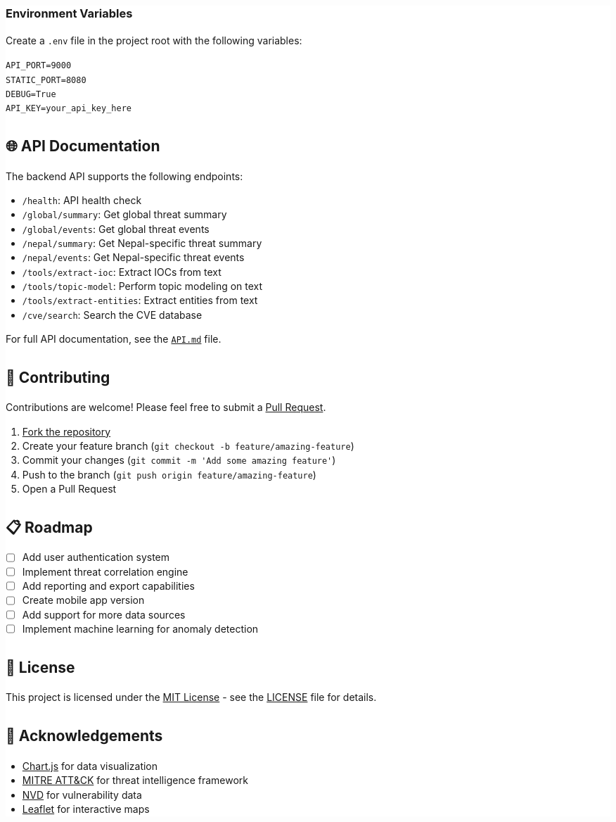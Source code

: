 ### Environment Variables

Create a `.env` file in the project root with the following variables:

```
API_PORT=9000
STATIC_PORT=8080
DEBUG=True
API_KEY=your_api_key_here
```

## 🌐 API Documentation

The backend API supports the following endpoints:

- `/health`: API health check
- `/global/summary`: Get global threat summary
- `/global/events`: Get global threat events
- `/nepal/summary`: Get Nepal-specific threat summary
- `/nepal/events`: Get Nepal-specific threat events
- `/tools/extract-ioc`: Extract IOCs from text
- `/tools/topic-model`: Perform topic modeling on text
- `/tools/extract-entities`: Extract entities from text
- `/cve/search`: Search the CVE database

For full API documentation, see the [`API.md`](https://github.com/kabu631/Threat-Intelligence_System/blob/main/API.md) file.

## 🤝 Contributing

Contributions are welcome! Please feel free to submit a [Pull Request](https://github.com/kabu631/Threat-Intelligence_System/pulls).

1. [Fork the repository](https://github.com/kabu631/Threat-Intelligence_System/fork)
2. Create your feature branch (`git checkout -b feature/amazing-feature`)
3. Commit your changes (`git commit -m 'Add some amazing feature'`)
4. Push to the branch (`git push origin feature/amazing-feature`)
5. Open a Pull Request

## 📋 Roadmap

- [ ] Add user authentication system
- [ ] Implement threat correlation engine
- [ ] Add reporting and export capabilities
- [ ] Create mobile app version
- [ ] Add support for more data sources
- [ ] Implement machine learning for anomaly detection

## 📝 License

This project is licensed under the [MIT License](https://github.com/kabu631/Threat-Intelligence_System/blob/main/LICENSE) - see the [LICENSE](LICENSE) file for details.

## 🙏 Acknowledgements

- [Chart.js](https://www.chartjs.org/) for data visualization
- [MITRE ATT&CK](https://attack.mitre.org/) for threat intelligence framework
- [NVD](https://nvd.nist.gov/) for vulnerability data
- [Leaflet](https://leafletjs.com/) for interactive maps 
